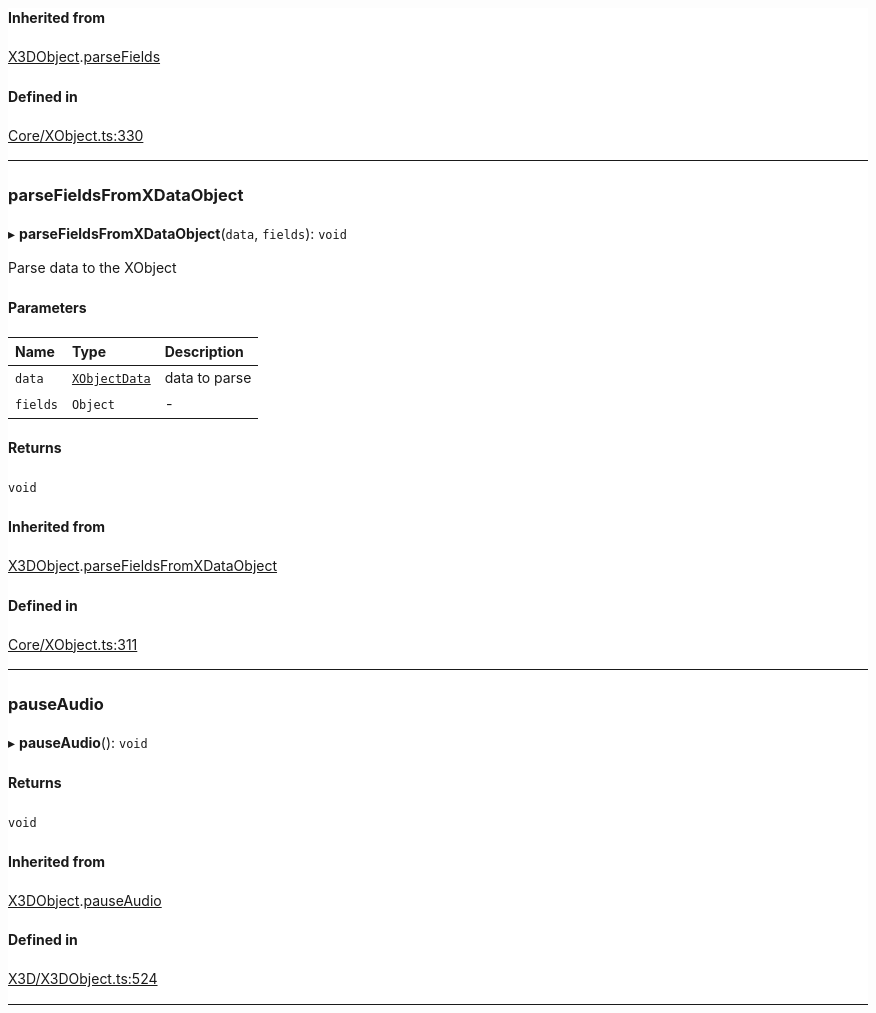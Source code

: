 #### Inherited from

[X3DObject](X3D_X3DObject.X3DObject.md).[parseFields](X3D_X3DObject.X3DObject.md#parsefields)

#### Defined in

[Core/XObject.ts:330](https://github.com/fridman-tamir/XPell/blob/be3d5a4/src/Core/XObject.ts#L330)

___

### parseFieldsFromXDataObject

▸ **parseFieldsFromXDataObject**(`data`, `fields`): `void`

Parse data to the XObject

#### Parameters

| Name | Type | Description |
| :------ | :------ | :------ |
| `data` | [`XObjectData`](../modules/Core_XObject.md#xobjectdata) | data to parse |
| `fields` | `Object` | - |

#### Returns

`void`

#### Inherited from

[X3DObject](X3D_X3DObject.X3DObject.md).[parseFieldsFromXDataObject](X3D_X3DObject.X3DObject.md#parsefieldsfromxdataobject)

#### Defined in

[Core/XObject.ts:311](https://github.com/fridman-tamir/XPell/blob/be3d5a4/src/Core/XObject.ts#L311)

___

### pauseAudio

▸ **pauseAudio**(): `void`

#### Returns

`void`

#### Inherited from

[X3DObject](X3D_X3DObject.X3DObject.md).[pauseAudio](X3D_X3DObject.X3DObject.md#pauseaudio)

#### Defined in

[X3D/X3DObject.ts:524](https://github.com/fridman-tamir/XPell/blob/be3d5a4/src/X3D/X3DObject.ts#L524)

___
